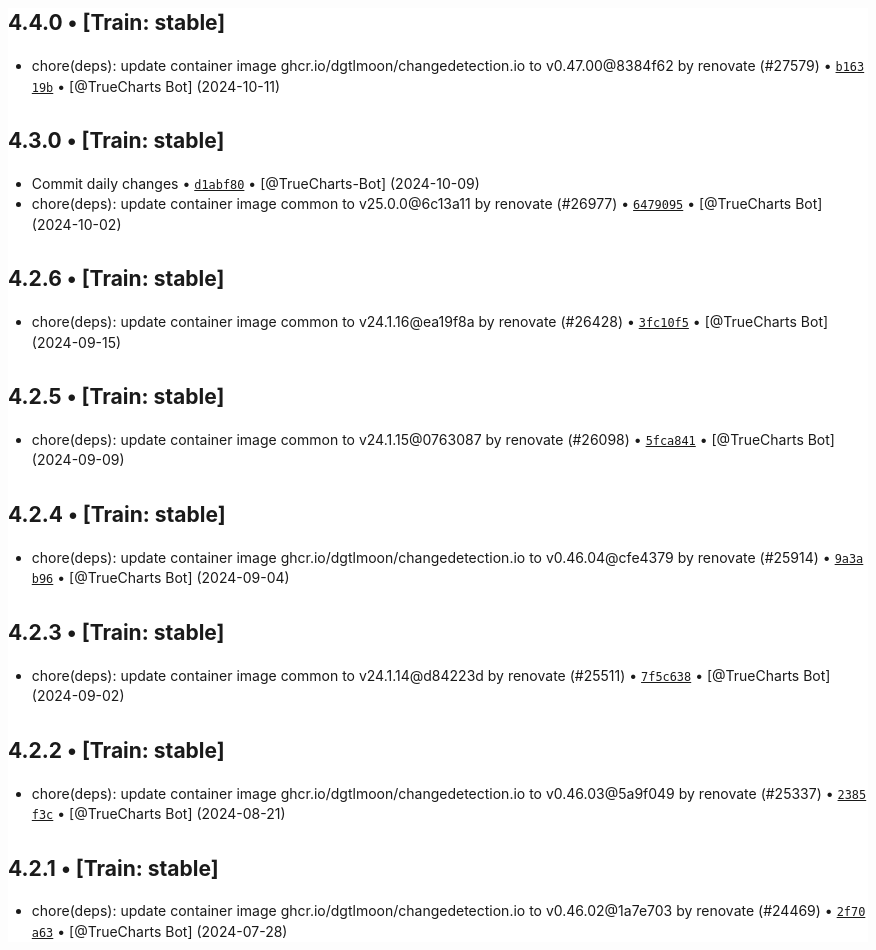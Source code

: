 ## 4.4.0 • [Train: stable]

- chore(deps): update container image ghcr.io/dgtlmoon/changedetection.io to v0.47.00@8384f62 by renovate (#27579) • [`b16319b`](https://github.com/trueforge-org/truecharts/commit/b16319b23bd9c0fe28d6396d47f8c141adc476b1) • [@TrueCharts Bot] (2024-10-11)

## 4.3.0 • [Train: stable]

- Commit daily changes • [`d1abf80`](https://github.com/trueforge-org/truecharts/commit/d1abf80d1801bf7aef60884000acb8662fd08121) • [@TrueCharts-Bot] (2024-10-09)
- chore(deps): update container image common to v25.0.0@6c13a11 by renovate (#26977) • [`6479095`](https://github.com/trueforge-org/truecharts/commit/64790953345c6bde2f8623b193a1ca6546522341) • [@TrueCharts Bot] (2024-10-02)

## 4.2.6 • [Train: stable]

- chore(deps): update container image common to v24.1.16@ea19f8a by renovate (#26428) • [`3fc10f5`](https://github.com/trueforge-org/truecharts/commit/3fc10f588f4af5a073cece42a8659b2c015f93b4) • [@TrueCharts Bot] (2024-09-15)

## 4.2.5 • [Train: stable]

- chore(deps): update container image common to v24.1.15@0763087 by renovate (#26098) • [`5fca841`](https://github.com/trueforge-org/truecharts/commit/5fca8413569321d0bb70e2e788319c99151f624f) • [@TrueCharts Bot] (2024-09-09)

## 4.2.4 • [Train: stable]

- chore(deps): update container image ghcr.io/dgtlmoon/changedetection.io to v0.46.04@cfe4379 by renovate (#25914) • [`9a3ab96`](https://github.com/trueforge-org/truecharts/commit/9a3ab9661a08964a8a37396f3c962a51c522f111) • [@TrueCharts Bot] (2024-09-04)

## 4.2.3 • [Train: stable]

- chore(deps): update container image common to v24.1.14@d84223d by renovate (#25511) • [`7f5c638`](https://github.com/trueforge-org/truecharts/commit/7f5c638c425571d0b415cf827821160521a99b17) • [@TrueCharts Bot] (2024-09-02)

## 4.2.2 • [Train: stable]

- chore(deps): update container image ghcr.io/dgtlmoon/changedetection.io to v0.46.03@5a9f049 by renovate (#25337) • [`2385f3c`](https://github.com/trueforge-org/truecharts/commit/2385f3c95069b18a7c52367c0149040bf9b11736) • [@TrueCharts Bot] (2024-08-21)

## 4.2.1 • [Train: stable]

- chore(deps): update container image ghcr.io/dgtlmoon/changedetection.io to v0.46.02@1a7e703 by renovate (#24469) • [`2f70a63`](https://github.com/trueforge-org/truecharts/commit/2f70a633acd9561e9b02f347bb416daf720c1e18) • [@TrueCharts Bot] (2024-07-28)
